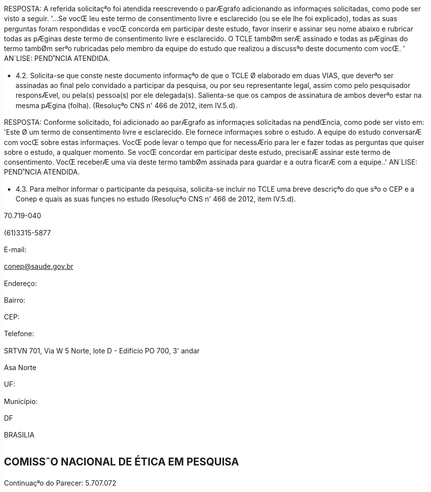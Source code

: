 RESPOSTA: A referida solicitaçªo foi atendida reescrevendo o parÆgrafo adicionando as informaçıes solicitadas, como pode ser visto a seguir. '...Se vocŒ leu este termo de consentimento livre e esclarecido (ou se ele lhe foi explicado), todas as suas perguntas foram respondidas e vocŒ concorda em participar deste estudo, favor inserir e assinar seu nome abaixo e rubricar todas as pÆginas deste termo de consentimento livre e esclarecido. O TCLE tambØm serÆ assinado e todas as pÆginas do termo tambØm serªo rubricadas pelo membro da equipe do estudo que realizou a discussªo deste documento com vocŒ. ' AN`LISE: PEND˚NCIA ATENDIDA.

- 4.2. Solicita-se que conste neste documento informaçªo de que o TCLE Ø elaborado em duas VIAS, que deverªo ser assinadas ao final pelo convidado a participar da pesquisa, ou por seu representante legal, assim como pelo pesquisador responsÆvel, ou pela(s) pessoa(s) por ele delegada(s). Salienta-se que os campos de assinatura de ambos deverªo estar na mesma pÆgina (folha). (Resoluçªo CNS n' 466 de 2012, item IV.5.d).

RESPOSTA: Conforme solicitado, foi adicionado ao parÆgrafo as informaçıes solicitadas na pendŒncia, como pode ser visto em: 'Este Ø um termo de consentimento livre e esclarecido. Ele fornece informaçıes sobre o estudo. A equipe do estudo conversarÆ com vocŒ sobre estas informaçıes. VocŒ pode levar o tempo que for necessÆrio para ler e fazer todas as perguntas que quiser sobre o estudo, a qualquer momento. Se vocŒ concordar em participar deste estudo, precisarÆ assinar este termo de consentimento. VocŒ receberÆ uma via deste termo tambØm assinada para guardar e a outra ficarÆ com a equipe..' AN`LISE: PEND˚NCIA ATENDIDA.

- 4.3. Para melhor informar o participante da pesquisa, solicita-se incluir no TCLE uma breve descriçªo do que sªo o CEP e a Conep e quais as suas funçıes no estudo (Resoluçªo CNS n' 466 de 2012, item IV.5.d).

70.719-040

(61)3315-5877

E-mail:

conep@saude.gov.br

Endereço:

Bairro:

CEP:

Telefone:

SRTVN 701, Via W 5 Norte, lote D - Edifício PO 700, 3' andar

Asa Norte

UF:

Município:

DF

BRASILIA

## COMISSˆO NACIONAL DE ÉTICA EM PESQUISA



Continuaçªo do Parecer: 5.707.072

